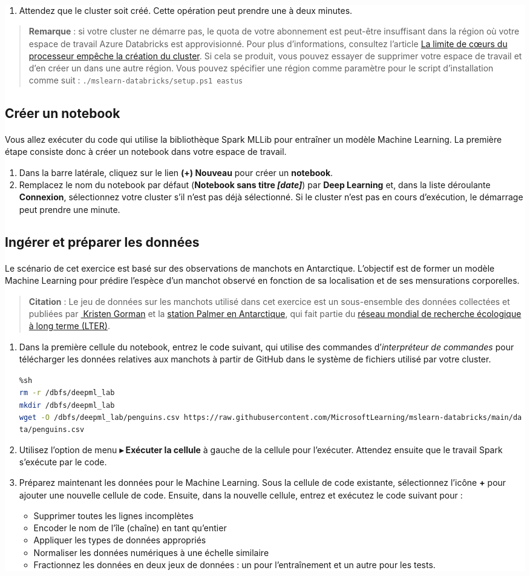1. Attendez que le cluster soit créé. Cette opération peut prendre une à deux minutes.

> **Remarque** : si votre cluster ne démarre pas, le quota de votre abonnement est peut-être insuffisant dans la région où votre espace de travail Azure Databricks est approvisionné. Pour plus d’informations, consultez l’article [La limite de cœurs du processeur empêche la création du cluster](https://docs.microsoft.com/azure/databricks/kb/clusters/azure-core-limit). Si cela se produit, vous pouvez essayer de supprimer votre espace de travail et d’en créer un dans une autre région. Vous pouvez spécifier une région comme paramètre pour le script d’installation comme suit : `./mslearn-databricks/setup.ps1 eastus`

## Créer un notebook

Vous allez exécuter du code qui utilise la bibliothèque Spark MLLib pour entraîner un modèle Machine Learning. La première étape consiste donc à créer un notebook dans votre espace de travail.

1. Dans la barre latérale, cliquez sur le lien **(+) Nouveau** pour créer un **notebook**.
1. Remplacez le nom du notebook par défaut (**Notebook sans titre *[date]***) par **Deep Learning** et, dans la liste déroulante **Connexion**, sélectionnez votre cluster s’il n’est pas déjà sélectionné. Si le cluster n’est pas en cours d’exécution, le démarrage peut prendre une minute.

## Ingérer et préparer les données

Le scénario de cet exercice est basé sur des observations de manchots en Antarctique. L’objectif est de former un modèle Machine Learning pour prédire l’espèce d’un manchot observé en fonction de sa localisation et de ses mensurations corporelles.

> **Citation** : Le jeu de données sur les manchots utilisé dans cet exercice est un sous-ensemble des données collectées et publiées par [ Kristen Gorman](https://www.uaf.edu/cfos/people/faculty/detail/kristen-gorman.php) et la [station Palmer en Antarctique](https://pal.lternet.edu/), qui fait partie du [réseau mondial de recherche écologique à long terme (LTER)](https://lternet.edu/).

1. Dans la première cellule du notebook, entrez le code suivant, qui utilise des commandes d’*interpréteur de commandes* pour télécharger les données relatives aux manchots à partir de GitHub dans le système de fichiers utilisé par votre cluster.

    ```bash
    %sh
    rm -r /dbfs/deepml_lab
    mkdir /dbfs/deepml_lab
    wget -O /dbfs/deepml_lab/penguins.csv https://raw.githubusercontent.com/MicrosoftLearning/mslearn-databricks/main/data/penguins.csv
    ```

1. Utilisez l’option de menu **&#9656; Exécuter la cellule** à gauche de la cellule pour l’exécuter. Attendez ensuite que le travail Spark s’exécute par le code.
1. Préparez maintenant les données pour le Machine Learning. Sous la cellule de code existante, sélectionnez l’icône **+** pour ajouter une nouvelle cellule de code. Ensuite, dans la nouvelle cellule, entrez et exécutez le code suivant pour :
    - Supprimer toutes les lignes incomplètes
    - Encoder le nom de l’île (chaîne) en tant qu’entier
    - Appliquer les types de données appropriés
    - Normaliser les données numériques à une échelle similaire
    - Fractionnez les données en deux jeux de données : un pour l’entraînement et un autre pour les tests.
